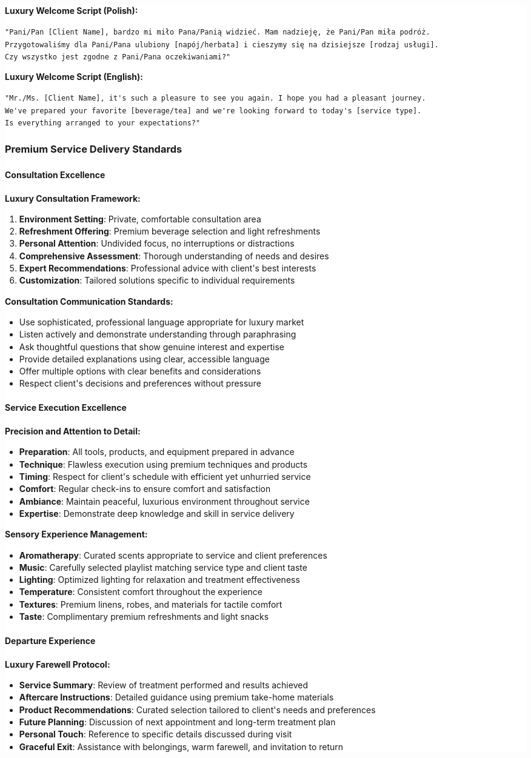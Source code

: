 **Luxury Welcome Script (Polish):**
```
"Pani/Pan [Client Name], bardzo mi miło Pana/Panią widzieć. Mam nadzieję, że Pani/Pan miła podróż.
Przygotowaliśmy dla Pani/Pana ulubiony [napój/herbata] i cieszymy się na dzisiejsze [rodzaj usługi].
Czy wszystko jest zgodne z Pani/Pana oczekiwaniami?"
```

**Luxury Welcome Script (English):**
```
"Mr./Ms. [Client Name], it's such a pleasure to see you again. I hope you had a pleasant journey.
We've prepared your favorite [beverage/tea] and we're looking forward to today's [service type].
Is everything arranged to your expectations?"
```

### Premium Service Delivery Standards

#### Consultation Excellence
**Luxury Consultation Framework:**
1. **Environment Setting**: Private, comfortable consultation area
2. **Refreshment Offering**: Premium beverage selection and light refreshments
3. **Personal Attention**: Undivided focus, no interruptions or distractions
4. **Comprehensive Assessment**: Thorough understanding of needs and desires
5. **Expert Recommendations**: Professional advice with client's best interests
6. **Customization**: Tailored solutions specific to individual requirements

**Consultation Communication Standards:**
- Use sophisticated, professional language appropriate for luxury market
- Listen actively and demonstrate understanding through paraphrasing
- Ask thoughtful questions that show genuine interest and expertise
- Provide detailed explanations using clear, accessible language
- Offer multiple options with clear benefits and considerations
- Respect client's decisions and preferences without pressure

#### Service Execution Excellence
**Precision and Attention to Detail:**
- **Preparation**: All tools, products, and equipment prepared in advance
- **Technique**: Flawless execution using premium techniques and products
- **Timing**: Respect for client's schedule with efficient yet unhurried service
- **Comfort**: Regular check-ins to ensure comfort and satisfaction
- **Ambiance**: Maintain peaceful, luxurious environment throughout service
- **Expertise**: Demonstrate deep knowledge and skill in service delivery

**Sensory Experience Management:**
- **Aromatherapy**: Curated scents appropriate to service and client preferences
- **Music**: Carefully selected playlist matching service type and client taste
- **Lighting**: Optimized lighting for relaxation and treatment effectiveness
- **Temperature**: Consistent comfort throughout the experience
- **Textures**: Premium linens, robes, and materials for tactile comfort
- **Taste**: Complimentary premium refreshments and light snacks

#### Departure Experience
**Luxury Farewell Protocol:**
- **Service Summary**: Review of treatment performed and results achieved
- **Aftercare Instructions**: Detailed guidance using premium take-home materials
- **Product Recommendations**: Curated selection tailored to client's needs and preferences
- **Future Planning**: Discussion of next appointment and long-term treatment plan
- **Personal Touch**: Reference to specific details discussed during visit
- **Graceful Exit**: Assistance with belongings, warm farewell, and invitation to return
